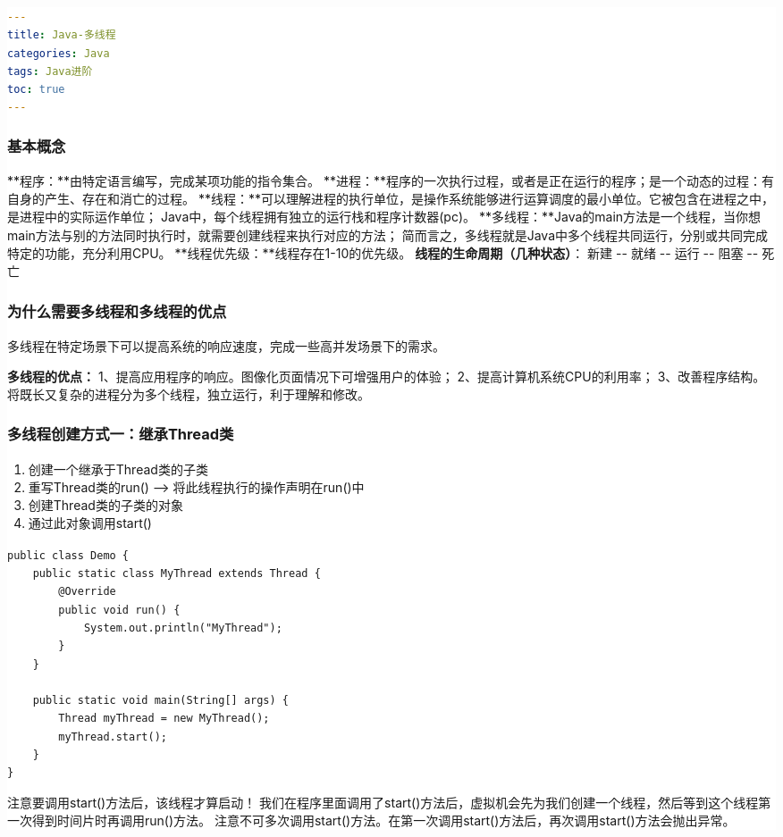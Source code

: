 ```yaml
---
title: Java-多线程
categories: Java
tags: Java进阶
toc: true
---
```



### 基本概念
**程序：**由特定语言编写，完成某项功能的指令集合。
**进程：**程序的一次执行过程，或者是正在运行的程序；是一个动态的过程：有自身的产生、存在和消亡的过程。
**线程：**可以理解进程的执行单位，是操作系统能够进行运算调度的最小单位。它被包含在进程之中，是进程中的实际运作单位；
Java中，每个线程拥有独立的运行栈和程序计数器(pc)。
**多线程：**Java的main方法是一个线程，当你想main方法与别的方法同时执行时，就需要创建线程来执行对应的方法；
简而言之，多线程就是Java中多个线程共同运行，分别或共同完成特定的功能，充分利用CPU。
**线程优先级：**线程存在1-10的优先级。
**线程的生命周期（几种状态）**：
新建 -- 就绪 -- 运行 -- 阻塞 -- 死亡

### 为什么需要多线程和多线程的优点
多线程在特定场景下可以提高系统的响应速度，完成一些高并发场景下的需求。

**多线程的优点：**
1、提高应用程序的响应。图像化页面情况下可增强用户的体验；
2、提高计算机系统CPU的利用率；
3、改善程序结构。将既长又复杂的进程分为多个线程，独立运行，利于理解和修改。

### 多线程创建方式一：继承Thread类
1. 创建一个继承于Thread类的子类
2. 重写Thread类的run() --> 将此线程执行的操作声明在run()中
3. 创建Thread类的子类的对象
4. 通过此对象调用start()

```
public class Demo {
    public static class MyThread extends Thread {
        @Override
        public void run() {
            System.out.println("MyThread");
        }
    }

    public static void main(String[] args) {
        Thread myThread = new MyThread();
        myThread.start();
    }
}
```
注意要调用start()方法后，该线程才算启动！
我们在程序里面调用了start()方法后，虚拟机会先为我们创建一个线程，然后等到这个线程第一次得到时间片时再调用run()方法。
注意不可多次调用start()方法。在第一次调用start()方法后，再次调用start()方法会抛出异常。
